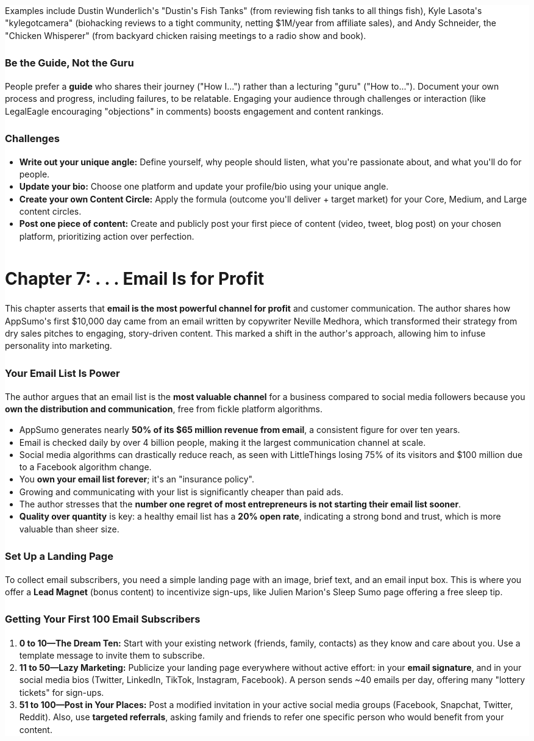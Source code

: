 Examples include Dustin Wunderlich's "Dustin's Fish Tanks" (from reviewing fish tanks to all things fish), Kyle Lasota's "kylegotcamera" (biohacking reviews to a tight community, netting $1M/year from affiliate sales), and Andy Schneider, the "Chicken Whisperer" (from backyard chicken raising meetings to a radio show and book).

### Be the Guide, Not the Guru
People prefer a **guide** who shares their journey ("How I...") rather than a lecturing "guru" ("How to..."). Document your own process and progress, including failures, to be relatable. Engaging your audience through challenges or interaction (like LegalEagle encouraging "objections" in comments) boosts engagement and content rankings.

### Challenges
*   **Write out your unique angle:** Define yourself, why people should listen, what you're passionate about, and what you'll do for people.
*   **Update your bio:** Choose one platform and update your profile/bio using your unique angle.
*   **Create your own Content Circle:** Apply the formula (outcome you'll deliver + target market) for your Core, Medium, and Large content circles.
*   **Post one piece of content:** Create and publicly post your first piece of content (video, tweet, blog post) on your chosen platform, prioritizing action over perfection.

# Chapter 7: . . . Email Is for Profit
This chapter asserts that **email is the most powerful channel for profit** and customer communication. The author shares how AppSumo's first $10,000 day came from an email written by copywriter Neville Medhora, which transformed their strategy from dry sales pitches to engaging, story-driven content. This marked a shift in the author's approach, allowing him to infuse personality into marketing.

### Your Email List Is Power
The author argues that an email list is the **most valuable channel** for a business compared to social media followers because you **own the distribution and communication**, free from fickle platform algorithms.
*   AppSumo generates nearly **50% of its $65 million revenue from email**, a consistent figure for over ten years.
*   Email is checked daily by over 4 billion people, making it the largest communication channel at scale.
*   Social media algorithms can drastically reduce reach, as seen with LittleThings losing 75% of its visitors and $100 million due to a Facebook algorithm change.
*   You **own your email list forever**; it's an "insurance policy".
*   Growing and communicating with your list is significantly cheaper than paid ads.
*   The author stresses that the **number one regret of most entrepreneurs is not starting their email list sooner**.
*   **Quality over quantity** is key: a healthy email list has a **20% open rate**, indicating a strong bond and trust, which is more valuable than sheer size.

### Set Up a Landing Page
To collect email subscribers, you need a simple landing page with an image, brief text, and an email input box. This is where you offer a **Lead Magnet** (bonus content) to incentivize sign-ups, like Julien Marion's Sleep Sumo page offering a free sleep tip.

### Getting Your First 100 Email Subscribers
1.  **0 to 10—The Dream Ten:** Start with your existing network (friends, family, contacts) as they know and care about you. Use a template message to invite them to subscribe.
2.  **11 to 50—Lazy Marketing:** Publicize your landing page everywhere without active effort: in your **email signature**, and in your social media bios (Twitter, LinkedIn, TikTok, Instagram, Facebook). A person sends ~40 emails per day, offering many "lottery tickets" for sign-ups.
3.  **51 to 100—Post in Your Places:** Post a modified invitation in your active social media groups (Facebook, Snapchat, Twitter, Reddit). Also, use **targeted referrals**, asking family and friends to refer one specific person who would benefit from your content.
